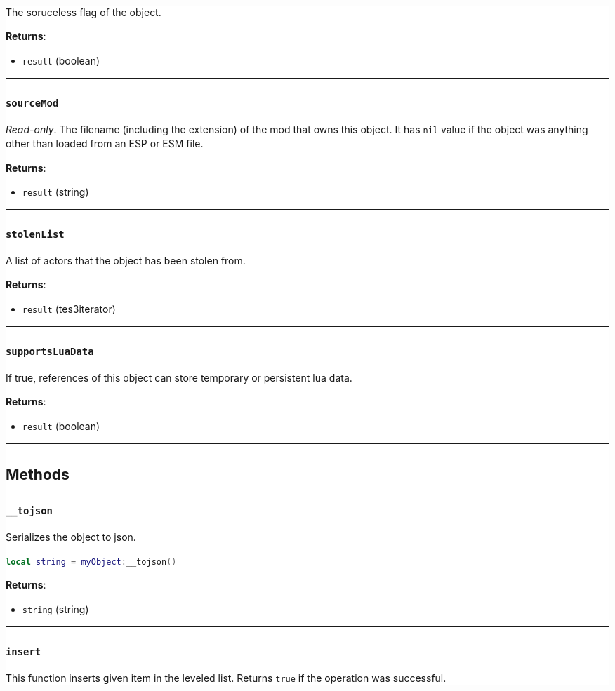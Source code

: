 The soruceless flag of the object.

**Returns**:

* `result` (boolean)

***

### `sourceMod`

*Read-only*. The filename (including the extension) of the mod that owns this object. It has `nil` value if the object was anything other than loaded from an ESP or ESM file.

**Returns**:

* `result` (string)

***

### `stolenList`

A list of actors that the object has been stolen from.

**Returns**:

* `result` ([tes3iterator](../../types/tes3iterator))

***

### `supportsLuaData`

If true, references of this object can store temporary or persistent lua data.

**Returns**:

* `result` (boolean)

***

## Methods

### `__tojson`

Serializes the object to json.

```lua
local string = myObject:__tojson()
```

**Returns**:

* `string` (string)

***

### `insert`

This function inserts given item in the leveled list. Returns `true` if the operation was successful.
